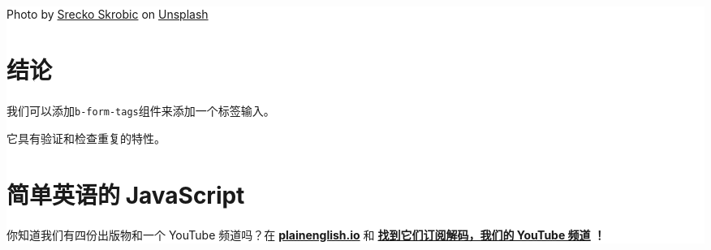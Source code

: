Photo by [Srecko Skrobic](https://unsplash.com/@sreckoskrobic?utm_source=medium&utm_medium=referral) on [Unsplash](https://unsplash.com?utm_source=medium&utm_medium=referral)

# 结论

我们可以添加`b-form-tags`组件来添加一个标签输入。

它具有验证和检查重复的特性。

# 简单英语的 JavaScript

你知道我们有四份出版物和一个 YouTube 频道吗？在 [**plainenglish.io**](https://plainenglish.io/) 和 [**找到它们订阅解码，我们的 YouTube 频道**](https://www.youtube.com/channel/UCtipWUghju290NWcn8jhyAw) **！**